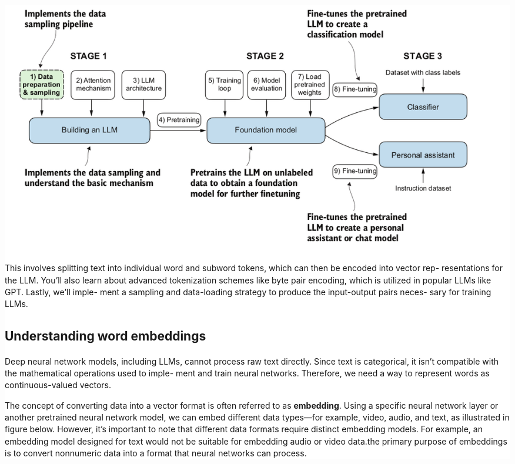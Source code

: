 ![alt text](https://github.com/Rezashatery/LLM/blob/main/image8.png?raw=true)

This involves splitting text
into individual word and subword tokens, which can then be encoded into vector rep-
resentations for the LLM. You’ll also learn about advanced tokenization schemes like
byte pair encoding, which is utilized in popular LLMs like GPT. Lastly, we’ll imple-
ment a sampling and data-loading strategy to produce the input-output pairs neces-
sary for training LLMs.

## Understanding word embeddings

Deep neural network models, including LLMs, cannot process raw text directly. Since
text is categorical, it isn’t compatible with the mathematical operations used to imple-
ment and train neural networks. Therefore, we need a way to represent words as
continuous-valued vectors.

The concept of converting data into a vector format is often referred to as **embedding**.
Using a specific neural network layer or another pretrained neural network model, we
can embed different data types—for example, video, audio, and text, as illustrated in
figure below. However, it’s important to note that different data formats require distinct
embedding models. For example, an embedding model designed for text would not
be suitable for embedding audio or video data.the primary purpose of embeddings is to convert nonnumeric data into a format that neural networks can process.
